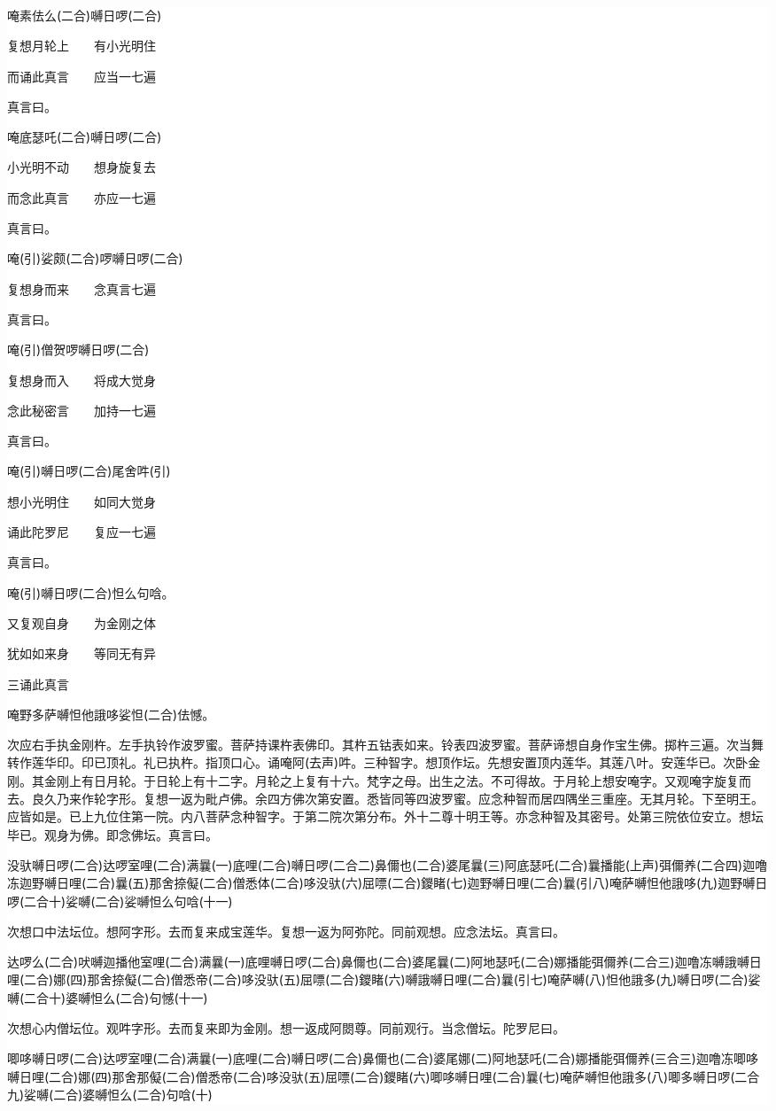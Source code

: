 唵素佉么(二合)嚩日啰(二合)  

复想月轮上　　有小光明住  

而诵此真言　　应当一七遍  

真言曰。  

唵底瑟吒(二合)嚩日啰(二合)  

小光明不动　　想身旋复去  

而念此真言　　亦应一七遍  

真言曰。  

唵(引)娑颇(二合)啰嚩日啰(二合)  

复想身而来　　念真言七遍  

真言曰。  

唵(引)僧贺啰嚩日啰(二合)  

复想身而入　　将成大觉身  

念此秘密言　　加持一七遍  

真言曰。  

唵(引)嚩日啰(二合)尾舍吽(引)  

想小光明住　　如同大觉身  

诵此陀罗尼　　复应一七遍  

真言曰。  

唵(引)嚩日啰(二合)怛么句唅。  

又复观自身　　为金刚之体  

犹如如来身　　等同无有异  

三诵此真言  

唵野多萨嚩怛他誐哆娑怛(二合)佉憾。  

次应右手执金刚杵。左手执铃作波罗蜜。菩萨持课杵表佛印。其杵五钴表如来。铃表四波罗蜜。菩萨谛想自身作宝生佛。掷杵三遍。次当舞转作莲华印。印已顶礼。礼已执杵。指顶口心。诵唵阿(去声)吽。三种智字。想顶作坛。先想安置顶内莲华。其莲八叶。安莲华已。次卧金刚。其金刚上有日月轮。于日轮上有十二字。月轮之上复有十六。梵字之母。出生之法。不可得故。于月轮上想安唵字。又观唵字旋复而去。良久乃来作轮字形。复想一返为毗卢佛。余四方佛次第安置。悉皆同等四波罗蜜。应念种智而居四隅坐三重座。无其月轮。下至明王。应皆如是。已上九位住第一院。内八菩萨念种智字。于第二院次第分布。外十二尊十明王等。亦念种智及其密号。处第三院依位安立。想坛毕已。观身为佛。即念佛坛。真言曰。  

没驮嚩日啰(二合)达啰室哩(二合)满曩(一)底哩(二合)嚩日啰(二合二)鼻儞也(二合)婆尾曩(三)阿底瑟吒(二合)曩播能(上声)弭儞养(二合四)迦噜冻迦野嚩日哩(二合)曩(五)那舍捺儗(二合)僧悉体(二合)哆没驮(六)屈嘌(二合)鑁睹(七)迦野嚩日哩(二合)曩(引八)唵萨嚩怛他誐哆(九)迦野嚩日啰(二合十)娑嚩(二合)娑嚩怛么句唅(十一)  

次想口中法坛位。想阿字形。去而复来成宝莲华。复想一返为阿弥陀。同前观想。应念法坛。真言曰。  

达啰么(二合)吠嚩迦播他室哩(二合)满曩(一)底哩嚩日啰(二合)鼻儞也(二合)婆尾曩(二)阿地瑟吒(二合)娜播能弭儞养(二合三)迦噜冻嚩誐嚩日哩(二合)娜(四)那舍捺儗(二合)僧悉帝(二合)哆没驮(五)屈嘌(二合)鑁睹(六)嚩誐嚩日哩(二合)曩(引七)唵萨嚩(八)怛他誐多(九)嚩日啰(二合)娑嚩(二合十)婆嚩怛么(二合)句憾(十一)  

次想心内僧坛位。观吽字形。去而复来即为金刚。想一返成阿閦尊。同前观行。当念僧坛。陀罗尼曰。  

唧哆嚩日啰(二合)达啰室哩(二合)满曩(一)底哩(二合)嚩日啰(二合)鼻儞也(二合)婆尾娜(二)阿地瑟吒(二合)娜播能弭儞养(三合三)迦噜冻唧哆嚩日哩(二合)娜(四)那舍那儗(二合)僧悉帝(二合)哆没驮(五)屈嘌(二合)鑁睹(六)唧哆嚩日哩(二合)曩(七)唵萨嚩怛他誐多(八)唧多嚩日啰(二合九)娑嚩(二合)婆嚩怛么(二合)句唅(十)  
